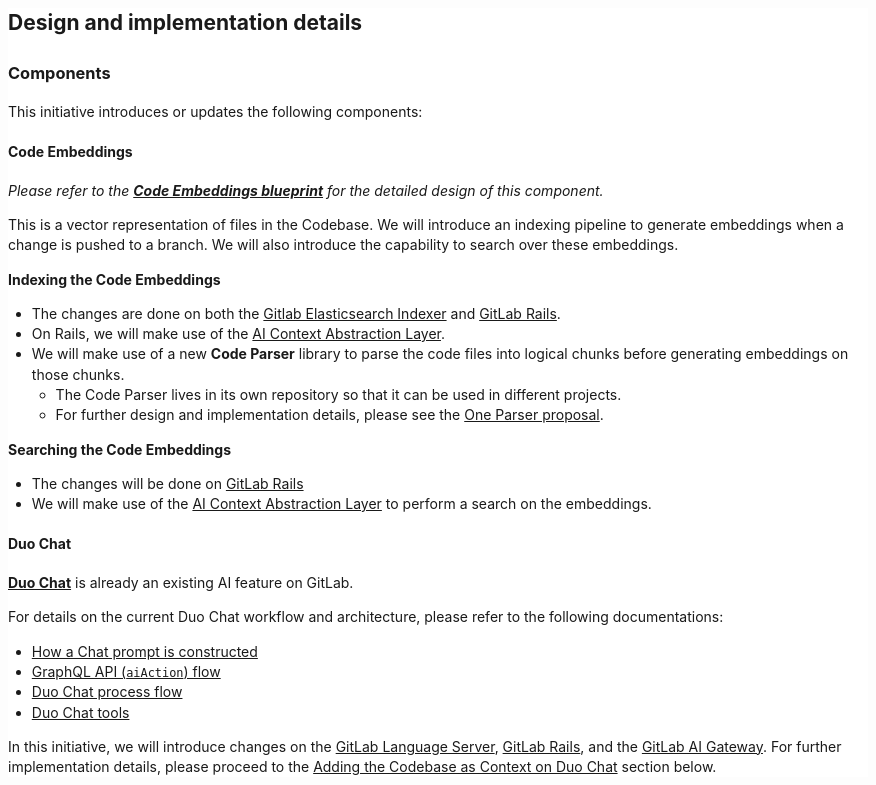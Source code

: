 ## Design and implementation details

### Components

This initiative introduces or updates the following components:

#### Code Embeddings

_Please refer to the **[Code Embeddings blueprint](./code_embeddings.md)** for the detailed design of this component._

This is a vector representation of files in the Codebase. We will introduce an indexing pipeline to generate embeddings when a change is pushed to a branch. We will also introduce the capability to search over these embeddings.

**Indexing the Code Embeddings**

- The changes are done on both the [Gitlab Elasticsearch Indexer](https://gitlab.com/gitlab-org/gitlab-elasticsearch-indexer) and [GitLab Rails](https://gitlab.com/gitlab-org/gitlab).
- On Rails, we will make use of the [AI Context Abstraction Layer](../ai_context_abstraction_layer/).
- We will make use of a new **Code Parser** library to parse the code files into logical chunks before generating embeddings on those chunks.
  - The Code Parser lives in its own repository so that it can be used in different projects.
  - For further design and implementation details, please see the [One Parser proposal](https://gitlab.com/groups/gitlab-org/-/epics/16210).

**Searching the Code Embeddings**

- The changes will be done on [GitLab Rails](https://gitlab.com/gitlab-org/gitlab)
- We will make use of the [AI Context Abstraction Layer](../ai_context_abstraction_layer/) to perform a search on the embeddings.

#### Duo Chat

**[Duo Chat](https://docs.gitlab.com/user/gitlab_duo_chat/)** is already an existing AI feature on GitLab.

For details on the current Duo Chat workflow and architecture, please refer to the following documentations:

- [How a Chat prompt is constructed](https://docs.gitlab.com/development/ai_features/duo_chat/#how-a-chat-prompt-is-constructed)
- [GraphQL API (`aiAction`) flow](https://docs.gitlab.com/development/ai_features/#graphql-api)
- [Duo Chat process flow](https://gitlab.com/gitlab-org/modelops/applied-ml/code-suggestions/ai-assist/-/blob/main/docs/duo_chat.md)
- [Duo Chat tools](https://gitlab.com/gitlab-com/content-sites/handbook/-/blob/main/content/handbook/engineering/architecture/design-documents/prompts_migration/_index.md#duo-chat-tools)

In this initiative, we will introduce changes on the [GitLab Language Server](https://gitlab.com/gitlab-org/editor-extensions/gitlab-lsp), [GitLab Rails](https://gitlab.com/gitlab-org/gitlab), and the [GitLab AI Gateway](https://gitlab.com/gitlab-org/modelops/applied-ml/code-suggestions/ai-assist/). For further implementation details, please proceed to the [Adding the Codebase as Context on Duo Chat](#adding-the-codebase-as-context-on-duo-chat) section below.
